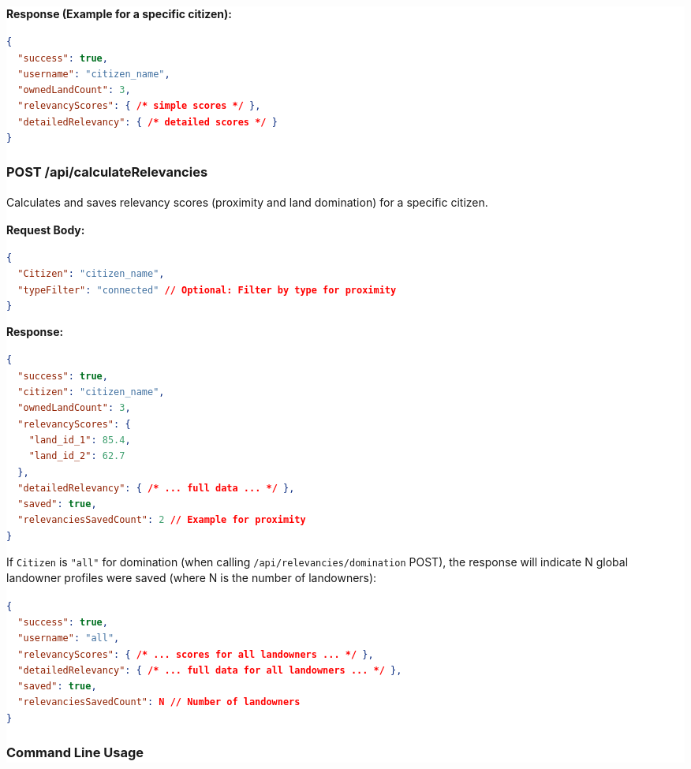 **Response (Example for a specific citizen):**
```json
{
  "success": true,
  "username": "citizen_name",
  "ownedLandCount": 3,
  "relevancyScores": { /* simple scores */ },
  "detailedRelevancy": { /* detailed scores */ }
}
```

### POST /api/calculateRelevancies

Calculates and saves relevancy scores (proximity and land domination) for a specific citizen.

**Request Body:**
```json
{
  "Citizen": "citizen_name",
  "typeFilter": "connected" // Optional: Filter by type for proximity
}
```

**Response:**
```json
{
  "success": true,
  "citizen": "citizen_name",
  "ownedLandCount": 3,
  "relevancyScores": {
    "land_id_1": 85.4,
    "land_id_2": 62.7
  },
  "detailedRelevancy": { /* ... full data ... */ },
  "saved": true,
  "relevanciesSavedCount": 2 // Example for proximity
}
```

If `Citizen` is `"all"` for domination (when calling `/api/relevancies/domination` POST), the response will indicate N global landowner profiles were saved (where N is the number of landowners):
```json
{
  "success": true,
  "username": "all", 
  "relevancyScores": { /* ... scores for all landowners ... */ },
  "detailedRelevancy": { /* ... full data for all landowners ... */ },
  "saved": true,
  "relevanciesSavedCount": N // Number of landowners
}
```

### Command Line Usage
